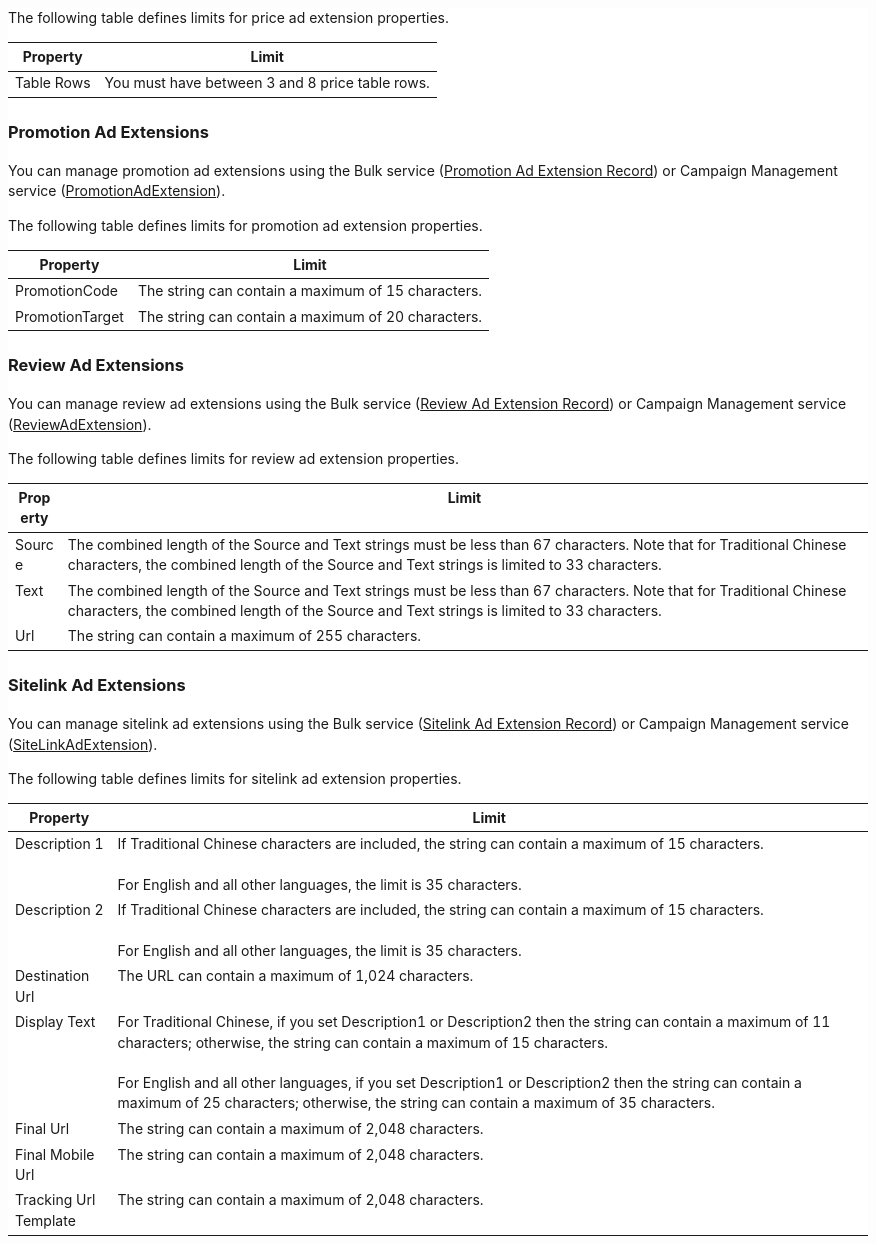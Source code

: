 The following table defines limits for price ad extension properties.

|Property|Limit|
|------------|---------|
|Table Rows|You must have between 3 and 8 price table rows.|

### <a name="promotionadextension"></a>Promotion Ad Extensions
You can manage promotion ad extensions using the Bulk service ([Promotion Ad Extension Record](../bulk-service/promotion-ad-extension.md)) or Campaign Management service ([PromotionAdExtension](../campaign-management-service/promotionadextension.md)).

The following table defines limits for promotion ad extension properties.

|Property|Limit|
|------------|---------|
|PromotionCode|The string can contain a maximum of 15 characters.|
|PromotionTarget|The string can contain a maximum of 20 characters.|

### <a name="reviewadextension"></a>Review Ad Extensions
You can manage review ad extensions using the Bulk service ([Review Ad Extension Record](../bulk-service/review-ad-extension.md)) or Campaign Management service ([ReviewAdExtension](../campaign-management-service/reviewadextension.md)).

The following table defines limits for review ad extension properties.

|Property|Limit|
|------------|---------|
|Source|The combined length of the Source and Text strings must be less than 67 characters. Note that for Traditional Chinese characters, the combined length of the Source and Text strings is limited to 33 characters.| 
|Text|The combined length of the Source and Text strings must be less than 67 characters. Note that for Traditional Chinese characters, the combined length of the Source and Text strings is limited to 33 characters.|
|Url|The string can contain a maximum of 255 characters.|

### <a name="sitelinkadextension"></a>Sitelink Ad Extensions
You can manage sitelink ad extensions using the Bulk service ([Sitelink Ad Extension Record](../bulk-service/sitelink-ad-extension.md)) or Campaign Management service ([SiteLinkAdExtension](../campaign-management-service/sitelinkadextension.md)).

The following table defines limits for sitelink ad extension properties.

|Property|Limit|
|------------|---------|
|Description 1|If Traditional Chinese characters are included, the string can contain a maximum of 15 characters.<br/><br/>For English and all other languages, the limit is 35 characters.|
|Description 2|If Traditional Chinese characters are included, the string can contain a maximum of 15 characters.<br/><br/>For English and all other languages, the limit is 35 characters.|
|Destination Url|The URL can contain a maximum of 1,024 characters.|
|Display Text|For Traditional Chinese, if you set Description1 or Description2 then the string can contain a maximum of 11 characters; otherwise, the string can contain a maximum of 15 characters.<br/><br/>For English and all other languages, if you set Description1 or Description2 then the string can contain a maximum of 25 characters; otherwise, the string can contain a maximum of 35 characters.|
|Final Url|The string can contain a maximum of 2,048 characters.|
|Final Mobile Url|The string can contain a maximum of 2,048 characters.|
|Tracking Url Template|The string can contain a maximum of 2,048 characters.|
